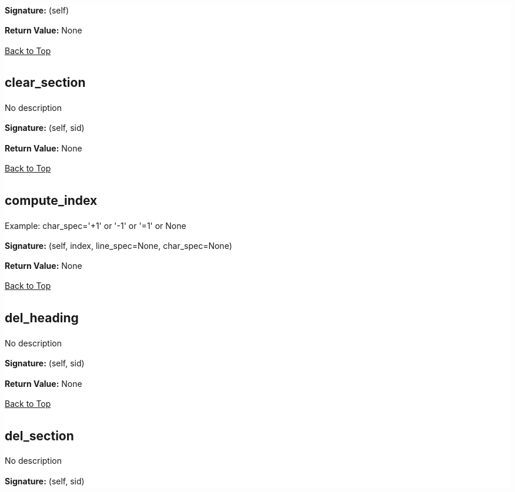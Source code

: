 

**Signature:** (self)





**Return Value:** None

[Back to Top](#module-overview)


## clear\_section
No description



**Signature:** (self, sid)





**Return Value:** None

[Back to Top](#module-overview)


## compute\_index
Example: char_spec='+1' or '-1' or '=1' or None 



**Signature:** (self, index, line\_spec=None, char\_spec=None)





**Return Value:** None

[Back to Top](#module-overview)


## del\_heading
No description



**Signature:** (self, sid)





**Return Value:** None

[Back to Top](#module-overview)


## del\_section
No description



**Signature:** (self, sid)
